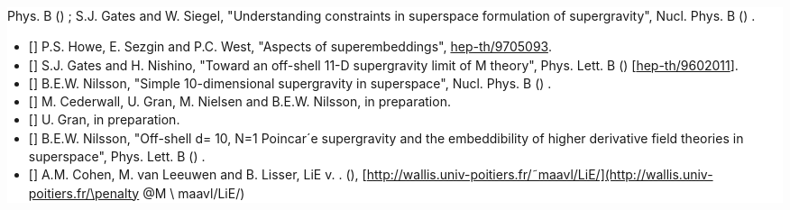 Phys. B () ; S.J. Gates and W. Siegel, "Understanding constraints in superspace formulation of supergravity", Nucl. Phys. B () .

- [] P.S. Howe, E. Sezgin and P.C. West, "Aspects of superembeddings", [hep-th/9705093](http://xxx.lanl.gov/abs/hep-th/9705093).
- [] S.J. Gates and H. Nishino, "Toward an off-shell 11-D supergravity limit of M theory", Phys. Lett. B () [[hep-th/9602011](http://xxx.lanl.gov/abs/hep-th/9602011)].
- [] B.E.W. Nilsson, "Simple 10-dimensional supergravity in superspace", Nucl. Phys. B () .
- [] M. Cederwall, U. Gran, M. Nielsen and B.E.W. Nilsson, in preparation.
- [] U. Gran, in preparation.
- [] B.E.W. Nilsson, "Off-shell d= 10, N=1 Poincar´e supergravity and the embeddibility of higher derivative field theories in superspace", Phys. Lett. B () .
- [] A.M. Cohen, M. van Leeuwen and B. Lisser, LiE v. . (), [http://wallis.univ-poitiers.fr/˜maavl/LiE/](http://wallis.univ-poitiers.fr/\penalty \@M \ maavl/LiE/)